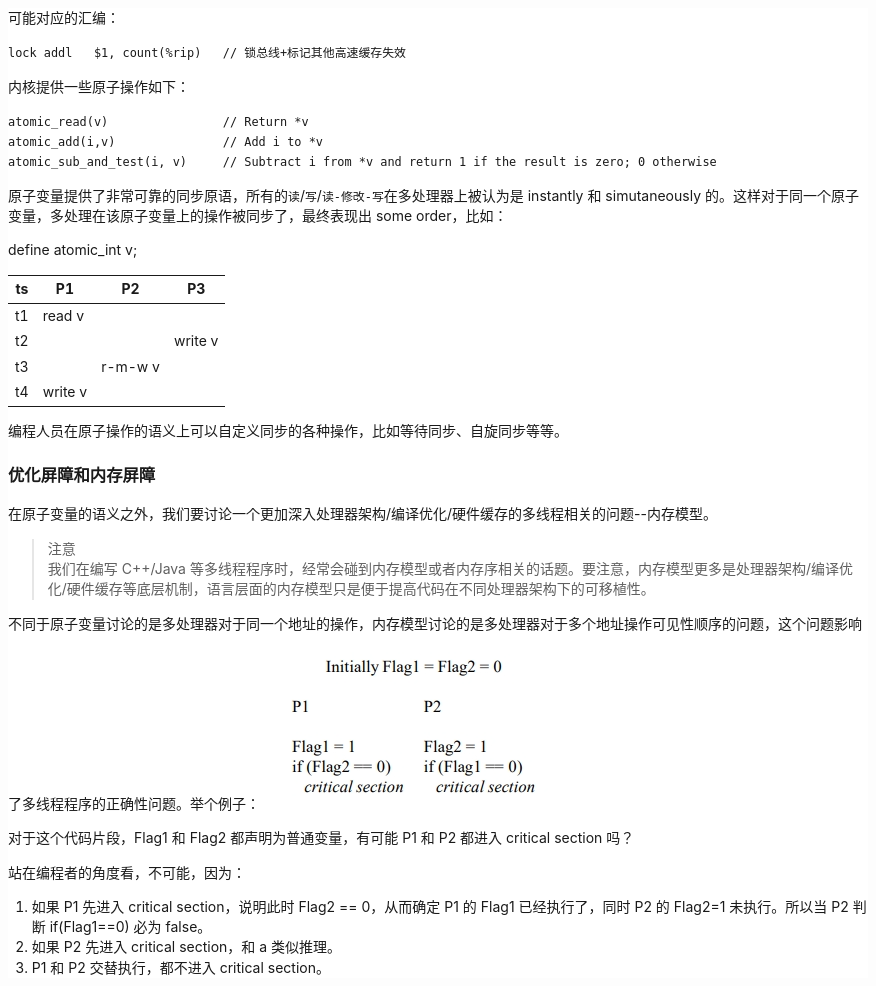 可能对应的汇编：
```
lock addl	$1, count(%rip)   // 锁总线+标记其他高速缓存失效
```

内核提供一些原子操作如下：
```
atomic_read(v)                // Return *v
atomic_add(i,v)               // Add i to *v
atomic_sub_and_test(i, v)     // Subtract i from *v and return 1 if the result is zero; 0 otherwise
```

原子变量提供了非常可靠的同步原语，所有的`读`/`写`/`读-修改-写`在多处理器上被认为是 instantly 和 simutaneously 的。这样对于同一个原子变量，多处理在该原子变量上的操作被同步了，最终表现出 some order，比如：

define atomic_int v;

| ts      |  P1     |   P2   |    P3  |
|---------|---------|--------|--------|
| t1      | read v  |        |        |
| t2      |         |        |write v |
| t3      |         |r-m-w v |        |
| t4      | write v |        |        |

编程人员在原子操作的语义上可以自定义同步的各种操作，比如等待同步、自旋同步等等。

### 优化屏障和内存屏障
在原子变量的语义之外，我们要讨论一个更加深入处理器架构/编译优化/硬件缓存的多线程相关的问题--内存模型。

> 注意  
> 我们在编写 C++/Java 等多线程程序时，经常会碰到内存模型或者内存序相关的话题。要注意，内存模型更多是处理器架构/编译优化/硬件缓存等底层机制，语言层面的内存模型只是便于提高代码在不同处理器架构下的可移植性。

不同于原子变量讨论的是多处理器对于同一个地址的操作，内存模型讨论的是多处理器对于多个地址操作可见性顺序的问题，这个问题影响了多线程程序的正确性问题。举个例子：
![example1](/assets/images/post/linux-kernel-synchronization/example1.png)

对于这个代码片段，Flag1 和 Flag2 都声明为普通变量，有可能 P1 和 P2 都进入 critical section 吗？

站在编程者的角度看，不可能，因为：
1. 如果 P1 先进入 critical section，说明此时 Flag2 == 0，从而确定 P1 的 Flag1 已经执行了，同时 P2 的 Flag2=1 未执行。所以当 P2 判断 if(Flag1==0) 必为 false。  
2. 如果 P2 先进入 critical section，和 a 类似推理。  
3. P1 和 P2 交替执行，都不进入 critical section。
